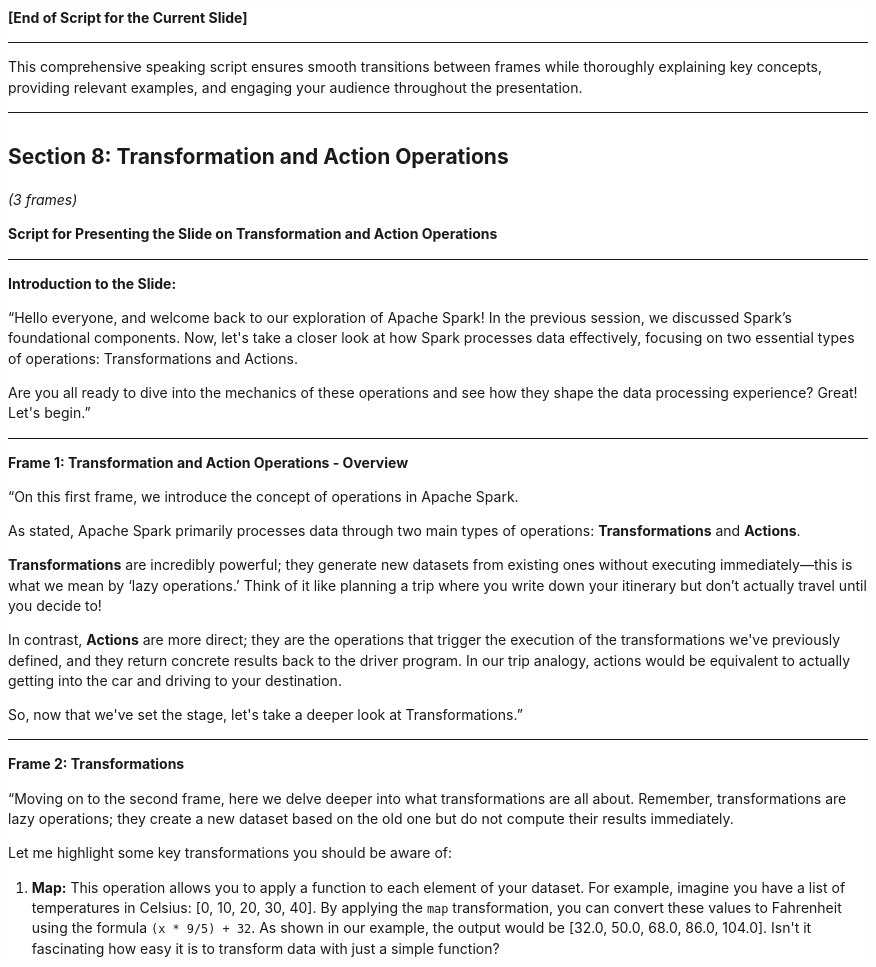 **[End of Script for the Current Slide]**

--- 

This comprehensive speaking script ensures smooth transitions between frames while thoroughly explaining key concepts, providing relevant examples, and engaging your audience throughout the presentation.

---

## Section 8: Transformation and Action Operations
*(3 frames)*

**Script for Presenting the Slide on Transformation and Action Operations**

---

**Introduction to the Slide:**

“Hello everyone, and welcome back to our exploration of Apache Spark! In the previous session, we discussed Spark’s foundational components. Now, let's take a closer look at how Spark processes data effectively, focusing on two essential types of operations: Transformations and Actions. 

Are you all ready to dive into the mechanics of these operations and see how they shape the data processing experience? Great! Let's begin.”

---

**Frame 1: Transformation and Action Operations - Overview**

“On this first frame, we introduce the concept of operations in Apache Spark. 

As stated, Apache Spark primarily processes data through two main types of operations: **Transformations** and **Actions**. 

**Transformations** are incredibly powerful; they generate new datasets from existing ones without executing immediately—this is what we mean by ‘lazy operations.’ Think of it like planning a trip where you write down your itinerary but don’t actually travel until you decide to! 

In contrast, **Actions** are more direct; they are the operations that trigger the execution of the transformations we've previously defined, and they return concrete results back to the driver program. In our trip analogy, actions would be equivalent to actually getting into the car and driving to your destination. 

So, now that we've set the stage, let's take a deeper look at Transformations.”

---

**Frame 2: Transformations**

“Moving on to the second frame, here we delve deeper into what transformations are all about. Remember, transformations are lazy operations; they create a new dataset based on the old one but do not compute their results immediately. 

Let me highlight some key transformations you should be aware of:

1. **Map:** 
   This operation allows you to apply a function to each element of your dataset. For example, imagine you have a list of temperatures in Celsius: [0, 10, 20, 30, 40]. By applying the `map` transformation, you can convert these values to Fahrenheit using the formula `(x * 9/5) + 32`. As shown in our example, the output would be [32.0, 50.0, 68.0, 86.0, 104.0]. Isn't it fascinating how easy it is to transform data with just a simple function?
